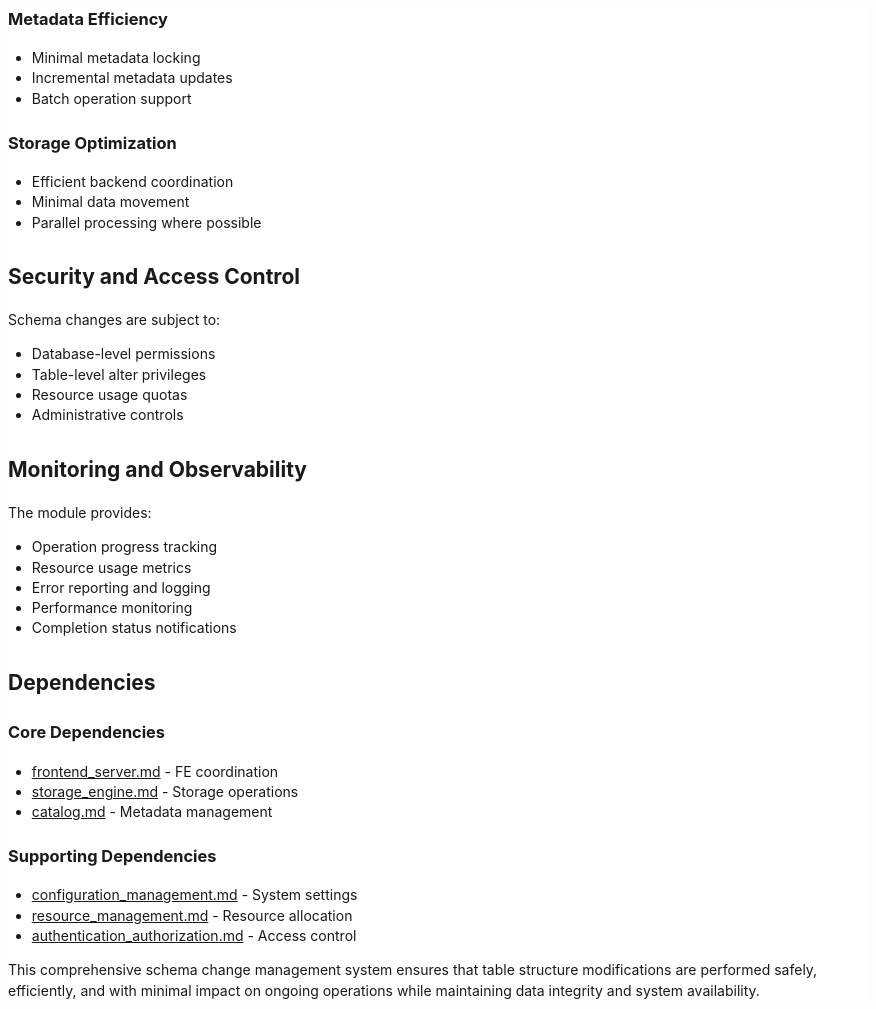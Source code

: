 ### Metadata Efficiency
- Minimal metadata locking
- Incremental metadata updates
- Batch operation support

### Storage Optimization
- Efficient backend coordination
- Minimal data movement
- Parallel processing where possible

## Security and Access Control

Schema changes are subject to:
- Database-level permissions
- Table-level alter privileges
- Resource usage quotas
- Administrative controls

## Monitoring and Observability

The module provides:
- Operation progress tracking
- Resource usage metrics
- Error reporting and logging
- Performance monitoring
- Completion status notifications

## Dependencies

### Core Dependencies
- [frontend_server.md](frontend_server.md) - FE coordination
- [storage_engine.md](storage_engine.md) - Storage operations
- [catalog.md](catalog.md) - Metadata management

### Supporting Dependencies
- [configuration_management.md](configuration_management.md) - System settings
- [resource_management.md](resource_management.md) - Resource allocation
- [authentication_authorization.md](authentication_authorization.md) - Access control

This comprehensive schema change management system ensures that table structure modifications are performed safely, efficiently, and with minimal impact on ongoing operations while maintaining data integrity and system availability.